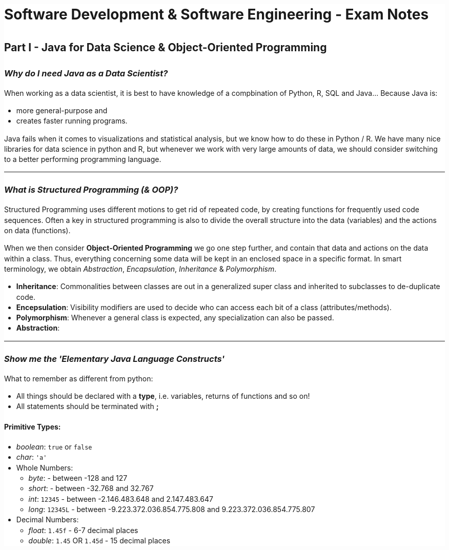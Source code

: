 # Software Development & Software Engineering - Exam Notes
## Part I - Java for Data Science & Object-Oriented Programming

### *Why do I need Java as a Data Scientist?*
When working as a data scientist, it is best to have knowledge of a compbination of Python, R, SQL and Java... Because Java is: 
- more general-purpose and
- creates faster running programs. 

Java fails when it comes to visualizations and statistical analysis, but we know how to do these in Python / R. We have many nice libraries for data science in python and R, but whenever we work with very large amounts of data, we should consider switching to a better performing programming language.

---
### *What is Structured Programming (& OOP)?*
Structured Programming uses different motions to get rid of repeated code, by creating functions for frequently used code sequences.
Often a key in structured programming is also to divide the overall structure into the data (variables) and the actions on data (functions).

When we then consider **Object-Oriented Programming** we go one step further, and contain that data and actions on the data within a class. Thus, everything concerning some data will be kept in an enclosed space in a specific format. In smart terminology, we obtain *Abstraction*, *Encapsulation*, *Inheritance* & *Polymorphism*.
- **Inheritance**: Commonalities between classes are out in a generalized super class and inherited to subclasses to de-duplicate code.
- **Encepsulation**: Visibility modifiers are used to decide who can access each bit of a class (attributes/methods).
- **Polymorphism**: Whenever a general class is expected, any specialization can also be passed.
- **Abstraction**:  

---
### *Show me the 'Elementary Java Language Constructs'*
What to remember as different from python:
- All things should be declared with a **type**, i.e. variables, returns of functions and so on!
- All statements should be terminated with **;**
#### Primitive Types:
- *boolean*: <code>true</code> or <code>false</code>
- *char*: <code>'a'</code>
- Whole Numbers:
    - *byte*:           - between -128 and 127
    - *short*:          - between -32.768 and 32.767
    - *int*: <code>12345</code>      - between -2.146.483.648 and 2.147.483.647
    - *long*: <code>12345L</code>    - between -9.223.372.036.854.775.808 and 9.223.372.036.854.775.807
- Decimal Numbers:
    - *float*: <code>1.45f</code>            - 6-7 decimal places
    - *double*: <code>1.45</code> OR <code>1.45d</code>   - 15 decimal places

